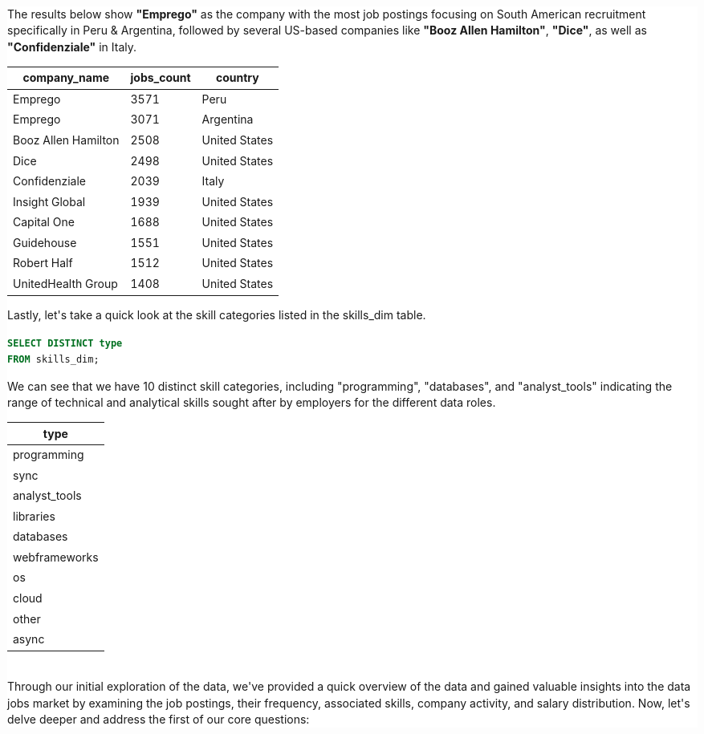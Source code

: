 The results below show **"Emprego"** as the company with the most job postings focusing on South American recruitment specifically in Peru & Argentina, followed by several US-based companies like **"Booz Allen Hamilton"**, **"Dice"**, as well as **"Confidenziale"** in Italy.

|company_name                           |jobs_count|country       |
|---------------------------------------|----------|--------------|
|Emprego                                |3571      |Peru          |
|Emprego                                |3071      |Argentina     |
|Booz Allen Hamilton                    |2508      |United States |
|Dice                                   |2498      |United States |
|Confidenziale                          |2039      |Italy         |
|Insight Global                         |1939      |United States |
|Capital One                            |1688      |United States |
|Guidehouse                             |1551      |United States |
|Robert Half                            |1512      |United States |
|UnitedHealth Group                     |1408      |United States |

Lastly, let's take a quick look at the skill categories listed in the skills_dim table.

```sql
SELECT DISTINCT type
FROM skills_dim;
```
We can see that we have 10 distinct skill categories, including "programming", "databases", and "analyst_tools" indicating the range of technical and analytical skills sought after by employers for the different data roles.

|type                                   |
|---------------------------------------|
|programming                            |
|sync                                   |
|analyst_tools                          |
|libraries                              |
|databases                              |
|webframeworks                          |
|os                                     |
|cloud                                  |
|other                                  |
|async                                  |
<br>
Through our initial exploration of the data, we've provided a quick overview of the data and gained valuable insights into the data jobs market by examining the job postings, their frequency, associated skills, company activity, and salary distribution. Now, let's delve deeper and address the first of our core questions:
